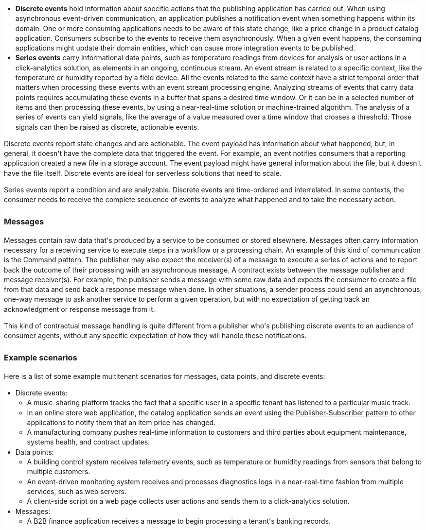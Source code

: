 - **Discrete events** hold information about specific actions that the publishing application has carried out. When using asynchronous event-driven communication, an application publishes a notification event when something happens within its domain. One or more consuming applications needs to be aware of this state change, like a price change in a product catalog application. Consumers subscribe to the events to receive them asynchronously. When a given event happens, the consuming applications might update their domain entities, which can cause more integration events to be published.
- **Series events** carry informational data points, such as temperature readings from devices for analysis or user actions in a click-analytics solution, as elements in an ongoing, continuous stream. An event stream is related to a specific context, like the temperature or humidity reported by a field device. All the events related to the same context have a strict temporal order that matters when processing these events with an event stream processing engine. Analyzing streams of events that carry data points requires accumulating these events in a buffer that spans a desired time window. Or it can be in a selected number of items and then processing these events, by using a near-real-time solution or machine-trained algorithm. The analysis of a series of events can yield signals, like the average of a value measured over a time window that crosses a threshold. Those signals can then be raised as discrete, actionable events.

Discrete events report state changes and are actionable. The event payload has information about what happened, but, in general, it doesn't have the complete data that triggered the event. For example, an event notifies consumers that a reporting application created a new file in a storage account. The event payload might have general information about the file, but it doesn't have the file itself. Discrete events are ideal for serverless solutions that need to scale.

Series events report a condition and are analyzable. Discrete events are time-ordered and interrelated. In some contexts, the consumer needs to receive the complete sequence of events to analyze what happened and to take the necessary action.

### Messages

Messages contain raw data that's produced by a service to be consumed or stored elsewhere. Messages often carry information necessary for a receiving service to execute steps in a workflow or a processing chain. An example of this kind of communication is the [Command pattern](https://en.wikipedia.org/wiki/Command_pattern). The publisher may also expect the receiver(s) of a message to execute a series of actions and to report back the outcome of their processing with an asynchronous message. A contract exists between the message publisher and message receiver(s). For example, the publisher sends a message with some raw data and expects the consumer to create a file from that data and send back a response message when done. In other situations, a sender process could send an asynchronous, one-way message to ask another service to perform a given operation, but with no expectation of getting back an acknowledgment or response message from it.

This kind of contractual message handling is quite different from a publisher who's publishing discrete events to an audience of consumer agents, without any specific expectation of how they will handle these notifications.

### Example scenarios

Here is a list of some example multitenant scenarios for messages, data points, and discrete events:

- Discrete events:
  - A music-sharing platform tracks the fact that a specific user in a specific tenant has listened to a particular music track.
  - In an online store web application, the catalog application sends an event using the [Publisher-Subscriber pattern](/azure/architecture/patterns/publisher-subscriber) to other applications to notify them that an item price has changed.
  - A manufacturing company pushes real-time information to customers and third parties about equipment maintenance, systems health, and contract updates.
- Data points:
  - A building control system receives telemetry events, such as temperature or humidity readings from sensors that belong to multiple customers.
  - An event-driven monitoring system receives and processes diagnostics logs in a near-real-time fashion from multiple services, such as web servers.
  - A client-side script on a web page collects user actions and sends them to a click-analytics solution.
- Messages:
  - A B2B finance application receives a message to begin processing a tenant's banking records.